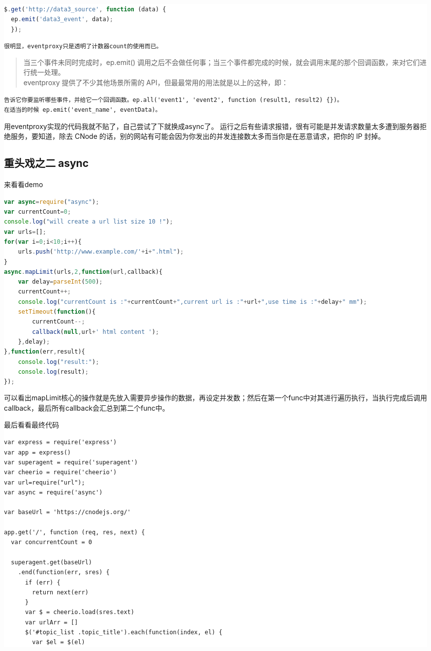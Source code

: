 ```javascript
$.get('http://data3_source', function (data) {
  ep.emit('data3_event', data);
  });
  ```
    很明显，eventproxy只是透明了计数器count的使用而已。
>  当三个事件未同时完成时，ep.emit() 调用之后不会做任何事；当三个事件都完成的时候，就会调用末尾的那个回调函数，来对它们进行统一处理。  
eventproxy 提供了不少其他场景所需的 API，但最最常用的用法就是以上的这种，即：  
```先 var ep = new eventproxy(); 得到一个 eventproxy 实例。
告诉它你要监听哪些事件，并给它一个回调函数。ep.all('event1', 'event2', function (result1, result2) {})。
在适当的时候 ep.emit('event_name', eventData)。
```

用eventproxy实现的代码我就不贴了，自己尝试了下就换成async了。  运行之后有些请求报错，很有可能是并发请求数量太多遭到服务器拒绝服务，要知道，除去 CNode 的话，别的网站有可能会因为你发出的并发连接数太多而当你是在恶意请求，把你的 IP 封掉。  
## 重头戏之二 async  
来看看demo
```javascript
var async=require("async");
var currentCount=0;
console.log("will create a url list size 10 !");
var urls=[];
for(var i=0;i<10;i++){
    urls.push('http://www.example.com/'+i+".html");
}
async.mapLimit(urls,2,function(url,callback){
    var delay=parseInt(500);
    currentCount++;
    console.log("currentCount is :"+currentCount+",current url is :"+url+",use time is :"+delay+" mm");
    setTimeout(function(){
        currentCount--;
        callback(null,url+' html content ');
    },delay);
},function(err,result){
    console.log("result:");
    console.log(result);
});
```
可以看出mapLimit核心的操作就是先放入需要异步操作的数据，再设定并发数；然后在第一个func中对其进行遍历执行，当执行完成后调用callback，最后所有callback会汇总到第二个func中。  

最后看看最终代码
```javacript
var express = require('express')
var app = express()
var superagent = require('superagent')
var cheerio = require('cheerio')
var url=require("url");
var async = require('async')

var baseUrl = 'https://cnodejs.org/'

app.get('/', function (req, res, next) {
  var concurrentCount = 0

  superagent.get(baseUrl)
    .end(function(err, sres) {
      if (err) {
        return next(err)
      }
      var $ = cheerio.load(sres.text)
      var urlArr = []
      $('#topic_list .topic_title').each(function(index, el) {
        var $el = $(el)
```